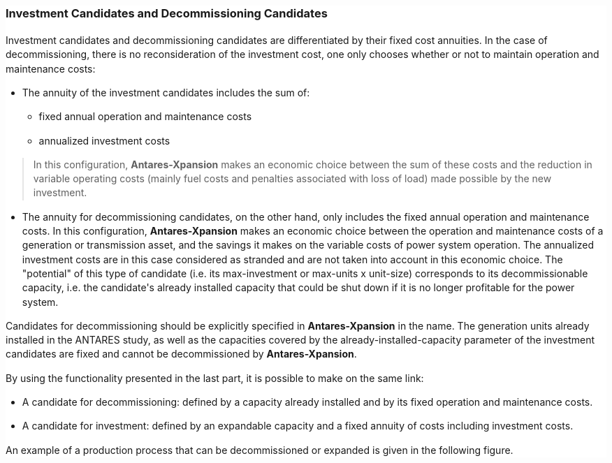 ### Investment Candidates and Decommissioning Candidates

Investment candidates and decommissioning candidates are differentiated
by their fixed cost annuities. In the case of decommissioning, there is
no reconsideration of the investment cost, one only chooses whether or
not to maintain operation and maintenance costs:

  - The annuity of the <span class="underline">investment
    candidates</span> includes the sum of:
    
      - fixed annual operation and maintenance costs
    
      - annualized investment costs

> In this configuration, **Antares-Xpansion** makes an economic choice
> between the sum of these costs and the reduction in variable operating
> costs (mainly fuel costs and penalties associated with loss of load)
> made possible by the new investment.

  - The annuity for <span class="underline">decommissioning
    candidates</span>, on the other hand, only includes the fixed annual
    operation and maintenance costs. In this configuration,
    **Antares-Xpansion** makes an economic choice between the operation
    and maintenance costs of a generation or transmission asset, and the
    savings it makes on the variable costs of power system operation.
    The annualized investment costs are in this case considered as
    stranded and are not taken into account in this economic choice. The
    "potential" of this type of candidate (i.e. its max-investment or
    max-units x unit-size) corresponds to its decommissionable capacity,
    i.e. the candidate's already installed capacity that could be shut
    down if it is no longer profitable for the power system.

Candidates for decommissioning should be explicitly specified in
**Antares-Xpansion** in the name. The generation units already installed
in the ANTARES study, as well as the capacities covered by the
already-installed-capacity parameter of the investment candidates are
fixed and cannot be decommissioned by **Antares-Xpansion**.

By using the functionality presented in the last part, it is possible to
make on the same link:

  - A candidate for decommissioning: defined by a capacity already
    installed and by its fixed operation and maintenance costs.

  - A candidate for investment: defined by an expandable capacity and a
    fixed annuity of costs including investment costs.

An example of a production process that can be decommissioned or
expanded is given in the following figure.
